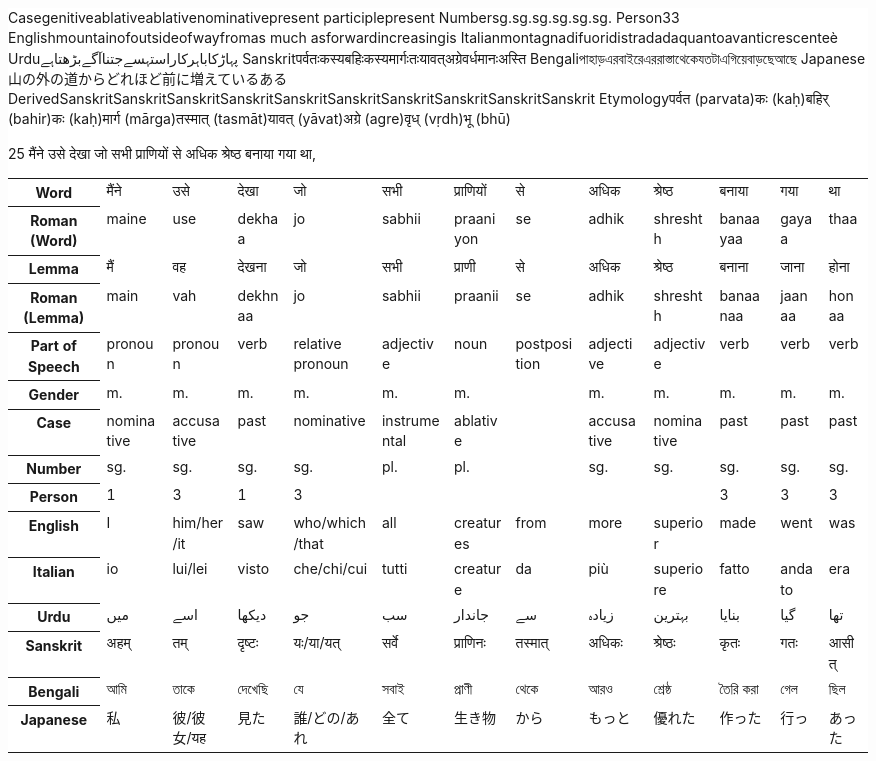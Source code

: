 <tr><th>Case</th><td>genitive</td><td></td><td>ablative</td><td></td><td>ablative</td><td></td><td>nominative</td><td></td><td>present participle</td><td>present</td></tr>
<tr><th>Number</th><td>sg.</td><td></td><td>sg.</td><td></td><td>sg.</td><td></td><td>sg.</td><td></td><td>sg.</td><td>sg.</td></tr>
<tr><th>Person</th><td></td><td></td><td></td><td></td><td></td><td></td><td></td><td></td><td>3</td><td>3</td></tr>
<tr><th>English</th><td>mountain</td><td>of</td><td>outside</td><td>of</td><td>way</td><td>from</td><td>as much as</td><td>forward</td><td>increasing</td><td>is</td></tr>
<tr><th>Italian</th><td>montagna</td><td>di</td><td>fuori</td><td>di</td><td>strada</td><td>da</td><td>quanto</td><td>avanti</td><td>crescente</td><td>è</td></tr>
<tr><th>Urdu</th><td>پہاڑ</td><td>کا</td><td>باہر</td><td>کا</td><td>راستہ</td><td>سے</td><td>جتنا</td><td>آگے</td><td>بڑھتا</td><td>ہے</td></tr>
<tr><th>Sanskrit</th><td>पर्वतः</td><td>कस्य</td><td>बहिः</td><td>कस्य</td><td>मार्गः</td><td>तः</td><td>यावत्</td><td>अग्रे</td><td>वर्धमानः</td><td>अस्ति</td></tr>
<tr><th>Bengali</th><td>পাহাড়</td><td>এর</td><td>বাইরে</td><td>এর</td><td>রাস্তা</td><td>থেকে</td><td>যতটা</td><td>এগিয়ে</td><td>বাড়ছে</td><td>আছে</td></tr>
<tr><th>Japanese</th><td>山</td><td>の</td><td>外</td><td>の</td><td>道</td><td>から</td><td>どれほど</td><td>前に</td><td>増えている</td><td>ある</td></tr>
<tr><th>Derived</th><td>Sanskrit</td><td>Sanskrit</td><td>Sanskrit</td><td>Sanskrit</td><td>Sanskrit</td><td>Sanskrit</td><td>Sanskrit</td><td>Sanskrit</td><td>Sanskrit</td><td>Sanskrit</td></tr>
<tr><th>Etymology</th><td>पर्वत (parvata)</td><td>कः (kaḥ)</td><td>बहिर् (bahir)</td><td>कः (kaḥ)</td><td>मार्ग (mārga)</td><td>तस्मात् (tasmāt)</td><td>यावत् (yāvat)</td><td>अग्रे (agre)</td><td>वृध् (vṛdh)</td><td>भू (bhū)</td></tr>
</table>

25 मैंने उसे देखा जो सभी प्राणियों से अधिक श्रेष्ठ बनाया गया था,

<table>
<tr><th>Word</th><td>मैंने</td><td>उसे</td><td>देखा</td><td>जो</td><td>सभी</td><td>प्राणियों</td><td>से</td><td>अधिक</td><td>श्रेष्ठ</td><td>बनाया</td><td>गया</td><td>था</td></tr>
<tr><th>Roman (Word)</th><td>maine</td><td>use</td><td>dekhaa</td><td>jo</td><td>sabhii</td><td>praaniyon</td><td>se</td><td>adhik</td><td>shreshth</td><td>banaayaa</td><td>gayaa</td><td>thaa</td></tr>
<tr><th>Lemma</th><td>मैं</td><td>वह</td><td>देखना</td><td>जो</td><td>सभी</td><td>प्राणी</td><td>से</td><td>अधिक</td><td>श्रेष्ठ</td><td>बनाना</td><td>जाना</td><td>होना</td></tr>
<tr><th>Roman (Lemma)</th><td>main</td><td>vah</td><td>dekhnaa</td><td>jo</td><td>sabhii</td><td>praanii</td><td>se</td><td>adhik</td><td>shreshth</td><td>banaanaa</td><td>jaanaa</td><td>honaa</td></tr>
<tr><th>Part of Speech</th><td>pronoun</td><td>pronoun</td><td>verb</td><td>relative pronoun</td><td>adjective</td><td>noun</td><td>postposition</td><td>adjective</td><td>adjective</td><td>verb</td><td>verb</td><td>verb</td></tr>
<tr><th>Gender</th><td>m.</td><td>m.</td><td>m.</td><td>m.</td><td>m.</td><td>m.</td><td></td><td>m.</td><td>m.</td><td>m.</td><td>m.</td><td>m.</td></tr>
<tr><th>Case</th><td>nominative</td><td>accusative</td><td>past</td><td>nominative</td><td>instrumental</td><td>ablative</td><td></td><td>accusative</td><td>nominative</td><td>past</td><td>past</td><td>past</td></tr>
<tr><th>Number</th><td>sg.</td><td>sg.</td><td>sg.</td><td>sg.</td><td>pl.</td><td>pl.</td><td></td><td>sg.</td><td>sg.</td><td>sg.</td><td>sg.</td><td>sg.</td></tr>
<tr><th>Person</th><td>1</td><td>3</td><td>1</td><td>3</td><td></td><td></td><td></td><td></td><td></td><td>3</td><td>3</td><td>3</td></tr>
<tr><th>English</th><td>I</td><td>him/her/it</td><td>saw</td><td>who/which/that</td><td>all</td><td>creatures</td><td>from</td><td>more</td><td>superior</td><td>made</td><td>went</td><td>was</td></tr>
<tr><th>Italian</th><td>io</td><td>lui/lei</td><td>visto</td><td>che/chi/cui</td><td>tutti</td><td>creature</td><td>da</td><td>più</td><td>superiore</td><td>fatto</td><td>andato</td><td>era</td></tr>
<tr><th>Urdu</th><td>میں</td><td>اسے</td><td>دیکھا</td><td>جو</td><td>سب</td><td>جاندار</td><td>سے</td><td>زیادہ</td><td>بہترین</td><td>بنایا</td><td>گیا</td><td>تھا</td></tr>
<tr><th>Sanskrit</th><td>अहम्</td><td>तम्</td><td>दृष्टः</td><td>यः/या/यत्</td><td>सर्वे</td><td>प्राणिनः</td><td>तस्मात्</td><td>अधिकः</td><td>श्रेष्ठः</td><td>कृतः</td><td>गतः</td><td>आसीत्</td></tr>
<tr><th>Bengali</th><td>আমি</td><td>তাকে</td><td>দেখেছি</td><td>যে</td><td>সবাই</td><td>প্রাণী</td><td>থেকে</td><td>আরও</td><td>শ্রেষ্ঠ</td><td>তৈরি করা</td><td>গেল</td><td>ছিল</td></tr>
<tr><th>Japanese</th><td>私</td><td>彼/彼女/यह</td><td>見た</td><td>誰/どの/あれ</td><td>全て</td><td>生き物</td><td>から</td><td>もっと</td><td>優れた</td><td>作った</td><td>行っ</td><td>あった</td></tr>